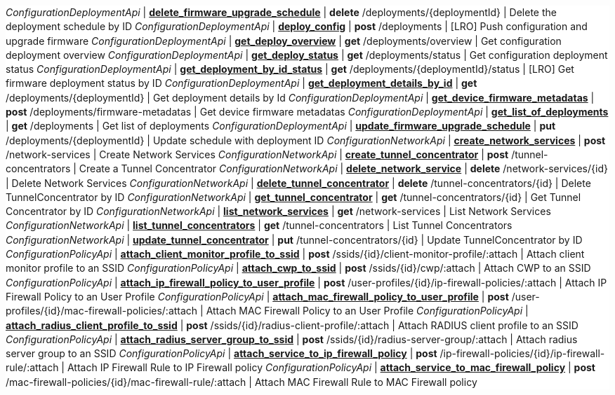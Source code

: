 *ConfigurationDeploymentApi* | [**delete_firmware_upgrade_schedule**](docs/apis/tags/ConfigurationDeploymentApi.md#delete_firmware_upgrade_schedule) | **delete** /deployments/{deploymentId} | Delete the deployment schedule by ID
*ConfigurationDeploymentApi* | [**deploy_config**](docs/apis/tags/ConfigurationDeploymentApi.md#deploy_config) | **post** /deployments | [LRO] Push configuration and upgrade firmware
*ConfigurationDeploymentApi* | [**get_deploy_overview**](docs/apis/tags/ConfigurationDeploymentApi.md#get_deploy_overview) | **get** /deployments/overview | Get configuration deployment overview
*ConfigurationDeploymentApi* | [**get_deploy_status**](docs/apis/tags/ConfigurationDeploymentApi.md#get_deploy_status) | **get** /deployments/status | Get configuration deployment status
*ConfigurationDeploymentApi* | [**get_deployment_by_id_status**](docs/apis/tags/ConfigurationDeploymentApi.md#get_deployment_by_id_status) | **get** /deployments/{deploymentId}/status | [LRO] Get firmware deployment status by ID
*ConfigurationDeploymentApi* | [**get_deployment_details_by_id**](docs/apis/tags/ConfigurationDeploymentApi.md#get_deployment_details_by_id) | **get** /deployments/{deploymentId} | Get deployment details by Id
*ConfigurationDeploymentApi* | [**get_device_firmware_metadatas**](docs/apis/tags/ConfigurationDeploymentApi.md#get_device_firmware_metadatas) | **post** /deployments/firmware-metadatas | Get device firmware metadatas
*ConfigurationDeploymentApi* | [**get_list_of_deployments**](docs/apis/tags/ConfigurationDeploymentApi.md#get_list_of_deployments) | **get** /deployments | Get list of deployments
*ConfigurationDeploymentApi* | [**update_firmware_upgrade_schedule**](docs/apis/tags/ConfigurationDeploymentApi.md#update_firmware_upgrade_schedule) | **put** /deployments/{deploymentId} | Update schedule with deployment ID
*ConfigurationNetworkApi* | [**create_network_services**](docs/apis/tags/ConfigurationNetworkApi.md#create_network_services) | **post** /network-services | Create Network Services
*ConfigurationNetworkApi* | [**create_tunnel_concentrator**](docs/apis/tags/ConfigurationNetworkApi.md#create_tunnel_concentrator) | **post** /tunnel-concentrators | Create a Tunnel Concentrator
*ConfigurationNetworkApi* | [**delete_network_service**](docs/apis/tags/ConfigurationNetworkApi.md#delete_network_service) | **delete** /network-services/{id} | Delete Network Services
*ConfigurationNetworkApi* | [**delete_tunnel_concentrator**](docs/apis/tags/ConfigurationNetworkApi.md#delete_tunnel_concentrator) | **delete** /tunnel-concentrators/{id} | Delete TunnelConcentrator by ID
*ConfigurationNetworkApi* | [**get_tunnel_concentrator**](docs/apis/tags/ConfigurationNetworkApi.md#get_tunnel_concentrator) | **get** /tunnel-concentrators/{id} | Get Tunnel Concentrator by ID
*ConfigurationNetworkApi* | [**list_network_services**](docs/apis/tags/ConfigurationNetworkApi.md#list_network_services) | **get** /network-services | List Network Services
*ConfigurationNetworkApi* | [**list_tunnel_concentrators**](docs/apis/tags/ConfigurationNetworkApi.md#list_tunnel_concentrators) | **get** /tunnel-concentrators | List Tunnel Concentrators
*ConfigurationNetworkApi* | [**update_tunnel_concentrator**](docs/apis/tags/ConfigurationNetworkApi.md#update_tunnel_concentrator) | **put** /tunnel-concentrators/{id} | Update TunnelConcentrator by ID
*ConfigurationPolicyApi* | [**attach_client_monitor_profile_to_ssid**](docs/apis/tags/ConfigurationPolicyApi.md#attach_client_monitor_profile_to_ssid) | **post** /ssids/{id}/client-monitor-profile/:attach | Attach client monitor profile to an SSID
*ConfigurationPolicyApi* | [**attach_cwp_to_ssid**](docs/apis/tags/ConfigurationPolicyApi.md#attach_cwp_to_ssid) | **post** /ssids/{id}/cwp/:attach | Attach CWP to an SSID
*ConfigurationPolicyApi* | [**attach_ip_firewall_policy_to_user_profile**](docs/apis/tags/ConfigurationPolicyApi.md#attach_ip_firewall_policy_to_user_profile) | **post** /user-profiles/{id}/ip-firewall-policies/:attach | Attach IP Firewall Policy to an User Profile
*ConfigurationPolicyApi* | [**attach_mac_firewall_policy_to_user_profile**](docs/apis/tags/ConfigurationPolicyApi.md#attach_mac_firewall_policy_to_user_profile) | **post** /user-profiles/{id}/mac-firewall-policies/:attach | Attach MAC Firewall Policy to an User Profile
*ConfigurationPolicyApi* | [**attach_radius_client_profile_to_ssid**](docs/apis/tags/ConfigurationPolicyApi.md#attach_radius_client_profile_to_ssid) | **post** /ssids/{id}/radius-client-profile/:attach | Attach RADIUS client profile to an SSID
*ConfigurationPolicyApi* | [**attach_radius_server_group_to_ssid**](docs/apis/tags/ConfigurationPolicyApi.md#attach_radius_server_group_to_ssid) | **post** /ssids/{id}/radius-server-group/:attach | Attach radius server group to an SSID
*ConfigurationPolicyApi* | [**attach_service_to_ip_firewall_policy**](docs/apis/tags/ConfigurationPolicyApi.md#attach_service_to_ip_firewall_policy) | **post** /ip-firewall-policies/{id}/ip-firewall-rule/:attach | Attach IP Firewall Rule to IP Firewall policy
*ConfigurationPolicyApi* | [**attach_service_to_mac_firewall_policy**](docs/apis/tags/ConfigurationPolicyApi.md#attach_service_to_mac_firewall_policy) | **post** /mac-firewall-policies/{id}/mac-firewall-rule/:attach | Attach MAC Firewall Rule to MAC Firewall policy